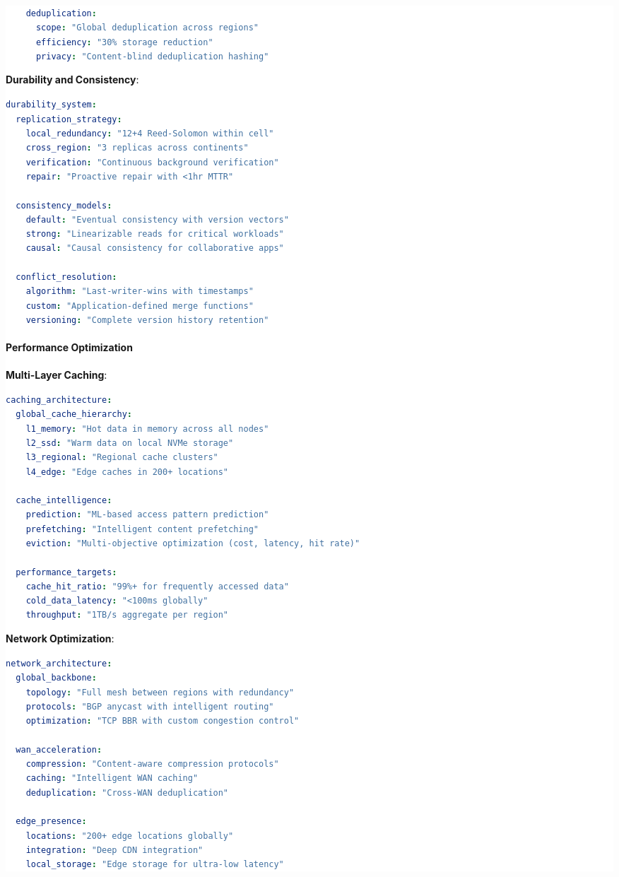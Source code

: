 ```yaml
    deduplication:
      scope: "Global deduplication across regions"
      efficiency: "30% storage reduction"
      privacy: "Content-blind deduplication hashing"
```

**Durability and Consistency**:
```yaml
durability_system:
  replication_strategy:
    local_redundancy: "12+4 Reed-Solomon within cell"
    cross_region: "3 replicas across continents"
    verification: "Continuous background verification"
    repair: "Proactive repair with <1hr MTTR"
  
  consistency_models:
    default: "Eventual consistency with version vectors"
    strong: "Linearizable reads for critical workloads"
    causal: "Causal consistency for collaborative apps"
    
  conflict_resolution:
    algorithm: "Last-writer-wins with timestamps"
    custom: "Application-defined merge functions"
    versioning: "Complete version history retention"
```

#### Performance Optimization

**Multi-Layer Caching**:
```yaml
caching_architecture:
  global_cache_hierarchy:
    l1_memory: "Hot data in memory across all nodes"
    l2_ssd: "Warm data on local NVMe storage"
    l3_regional: "Regional cache clusters"
    l4_edge: "Edge caches in 200+ locations"
  
  cache_intelligence:
    prediction: "ML-based access pattern prediction"
    prefetching: "Intelligent content prefetching"
    eviction: "Multi-objective optimization (cost, latency, hit rate)"
    
  performance_targets:
    cache_hit_ratio: "99%+ for frequently accessed data"
    cold_data_latency: "<100ms globally"
    throughput: "1TB/s aggregate per region"
```

**Network Optimization**:
```yaml
network_architecture:
  global_backbone:
    topology: "Full mesh between regions with redundancy"
    protocols: "BGP anycast with intelligent routing"
    optimization: "TCP BBR with custom congestion control"
    
  wan_acceleration:
    compression: "Content-aware compression protocols"
    caching: "Intelligent WAN caching"
    deduplication: "Cross-WAN deduplication"
    
  edge_presence:
    locations: "200+ edge locations globally"
    integration: "Deep CDN integration"
    local_storage: "Edge storage for ultra-low latency"
```